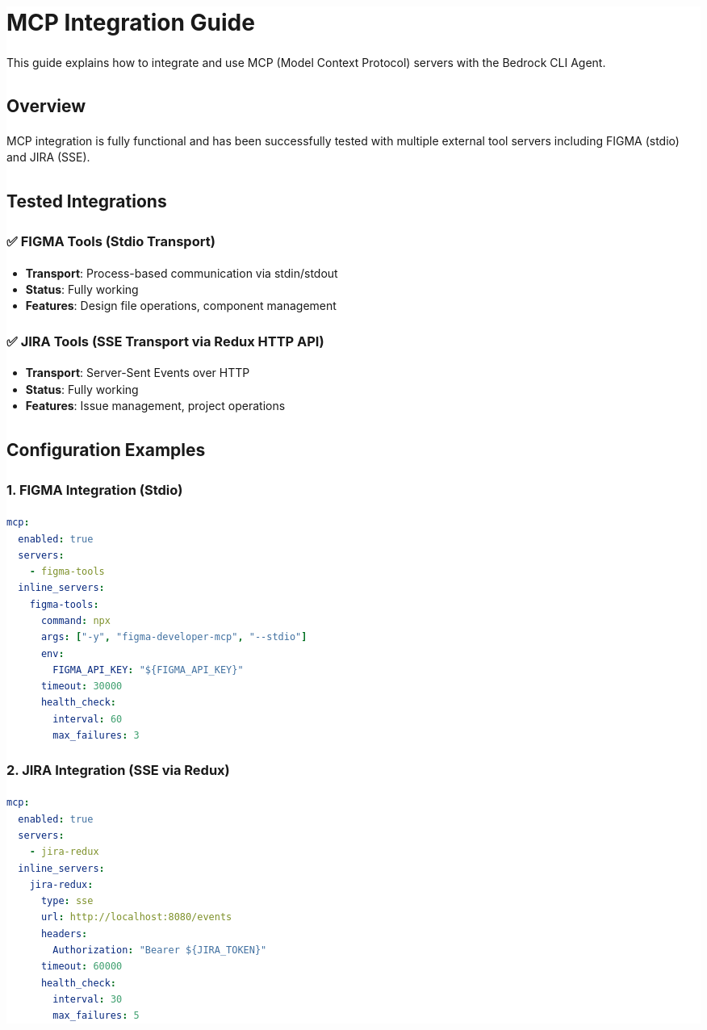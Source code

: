 # MCP Integration Guide

This guide explains how to integrate and use MCP (Model Context Protocol) servers with the Bedrock CLI Agent.

## Overview

MCP integration is fully functional and has been successfully tested with multiple external tool servers including FIGMA (stdio) and JIRA (SSE).

## Tested Integrations

### ✅ FIGMA Tools (Stdio Transport)
- **Transport**: Process-based communication via stdin/stdout
- **Status**: Fully working
- **Features**: Design file operations, component management

### ✅ JIRA Tools (SSE Transport via Redux HTTP API)
- **Transport**: Server-Sent Events over HTTP
- **Status**: Fully working
- **Features**: Issue management, project operations

## Configuration Examples

### 1. FIGMA Integration (Stdio)

```yaml
mcp:
  enabled: true
  servers:
    - figma-tools
  inline_servers:
    figma-tools:
      command: npx
      args: ["-y", "figma-developer-mcp", "--stdio"]
      env:
        FIGMA_API_KEY: "${FIGMA_API_KEY}"
      timeout: 30000
      health_check:
        interval: 60
        max_failures: 3
```

### 2. JIRA Integration (SSE via Redux)

```yaml
mcp:
  enabled: true
  servers:
    - jira-redux
  inline_servers:
    jira-redux:
      type: sse
      url: http://localhost:8080/events
      headers:
        Authorization: "Bearer ${JIRA_TOKEN}"
      timeout: 60000
      health_check:
        interval: 30
        max_failures: 5
```
